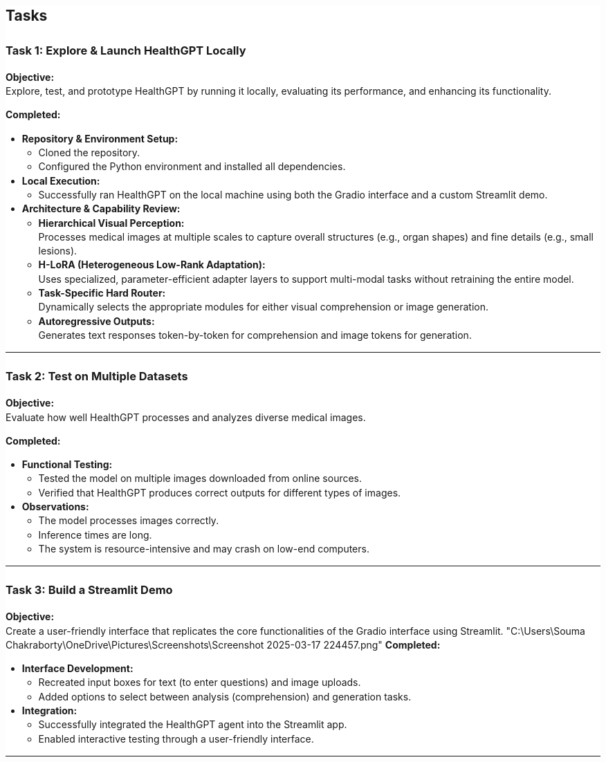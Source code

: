 ## Tasks

### Task 1: Explore & Launch HealthGPT Locally
**Objective:**  
Explore, test, and prototype HealthGPT by running it locally, evaluating its performance, and enhancing its functionality.

**Completed:**
- **Repository & Environment Setup:**
  - Cloned the repository.
  - Configured the Python environment and installed all dependencies.
- **Local Execution:**
  - Successfully ran HealthGPT on the local machine using both the Gradio interface and a custom Streamlit demo.
- **Architecture & Capability Review:**
  - **Hierarchical Visual Perception:**  
    Processes medical images at multiple scales to capture overall structures (e.g., organ shapes) and fine details (e.g., small lesions).
  - **H-LoRA (Heterogeneous Low-Rank Adaptation):**  
    Uses specialized, parameter-efficient adapter layers to support multi-modal tasks without retraining the entire model.
  - **Task-Specific Hard Router:**  
    Dynamically selects the appropriate modules for either visual comprehension or image generation.
  - **Autoregressive Outputs:**  
    Generates text responses token-by-token for comprehension and image tokens for generation.

---

### Task 2: Test on Multiple Datasets
**Objective:**  
Evaluate how well HealthGPT processes and analyzes diverse medical images.

**Completed:**
- **Functional Testing:**
  - Tested the model on multiple images downloaded from online sources.
  - Verified that HealthGPT produces correct outputs for different types of images.
- **Observations:**
  - The model processes images correctly.
  - Inference times are long.
  - The system is resource-intensive and may crash on low-end computers.

---

### Task 3: Build a Streamlit Demo
**Objective:**  
Create a user-friendly interface that replicates the core functionalities of the Gradio interface using Streamlit.
"C:\Users\Souma Chakraborty\OneDrive\Pictures\Screenshots\Screenshot 2025-03-17 224457.png"
**Completed:**
- **Interface Development:**
  - Recreated input boxes for text (to enter questions) and image uploads.
  - Added options to select between analysis (comprehension) and generation tasks.
- **Integration:**
  - Successfully integrated the HealthGPT agent into the Streamlit app.
  - Enabled interactive testing through a user-friendly interface.

---